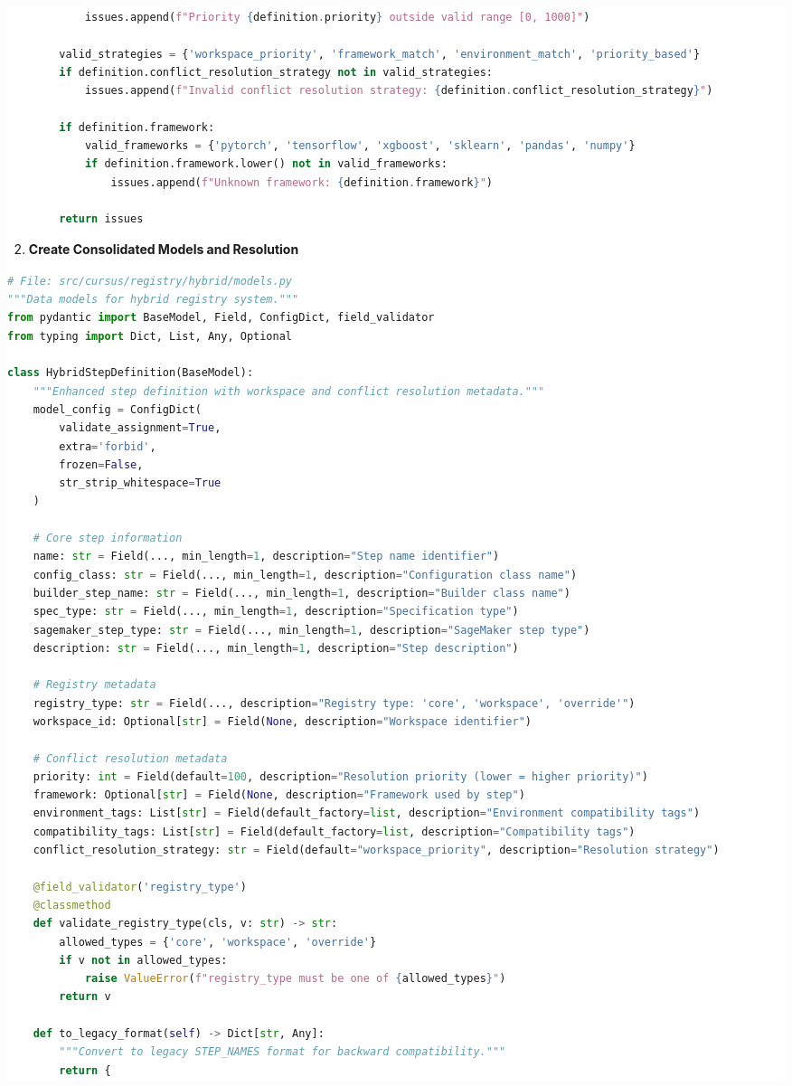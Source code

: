 ```python
            issues.append(f"Priority {definition.priority} outside valid range [0, 1000]")
        
        valid_strategies = {'workspace_priority', 'framework_match', 'environment_match', 'priority_based'}
        if definition.conflict_resolution_strategy not in valid_strategies:
            issues.append(f"Invalid conflict resolution strategy: {definition.conflict_resolution_strategy}")
        
        if definition.framework:
            valid_frameworks = {'pytorch', 'tensorflow', 'xgboost', 'sklearn', 'pandas', 'numpy'}
            if definition.framework.lower() not in valid_frameworks:
                issues.append(f"Unknown framework: {definition.framework}")
        
        return issues
```

2. **Create Consolidated Models and Resolution**
```python
# File: src/cursus/registry/hybrid/models.py
"""Data models for hybrid registry system."""
from pydantic import BaseModel, Field, ConfigDict, field_validator
from typing import Dict, List, Any, Optional

class HybridStepDefinition(BaseModel):
    """Enhanced step definition with workspace and conflict resolution metadata."""
    model_config = ConfigDict(
        validate_assignment=True,
        extra='forbid',
        frozen=False,
        str_strip_whitespace=True
    )
    
    # Core step information
    name: str = Field(..., min_length=1, description="Step name identifier")
    config_class: str = Field(..., min_length=1, description="Configuration class name")
    builder_step_name: str = Field(..., min_length=1, description="Builder class name")
    spec_type: str = Field(..., min_length=1, description="Specification type")
    sagemaker_step_type: str = Field(..., min_length=1, description="SageMaker step type")
    description: str = Field(..., min_length=1, description="Step description")
    
    # Registry metadata
    registry_type: str = Field(..., description="Registry type: 'core', 'workspace', 'override'")
    workspace_id: Optional[str] = Field(None, description="Workspace identifier")
    
    # Conflict resolution metadata
    priority: int = Field(default=100, description="Resolution priority (lower = higher priority)")
    framework: Optional[str] = Field(None, description="Framework used by step")
    environment_tags: List[str] = Field(default_factory=list, description="Environment compatibility tags")
    compatibility_tags: List[str] = Field(default_factory=list, description="Compatibility tags")
    conflict_resolution_strategy: str = Field(default="workspace_priority", description="Resolution strategy")
    
    @field_validator('registry_type')
    @classmethod
    def validate_registry_type(cls, v: str) -> str:
        allowed_types = {'core', 'workspace', 'override'}
        if v not in allowed_types:
            raise ValueError(f"registry_type must be one of {allowed_types}")
        return v
    
    def to_legacy_format(self) -> Dict[str, Any]:
        """Convert to legacy STEP_NAMES format for backward compatibility."""
        return {
```